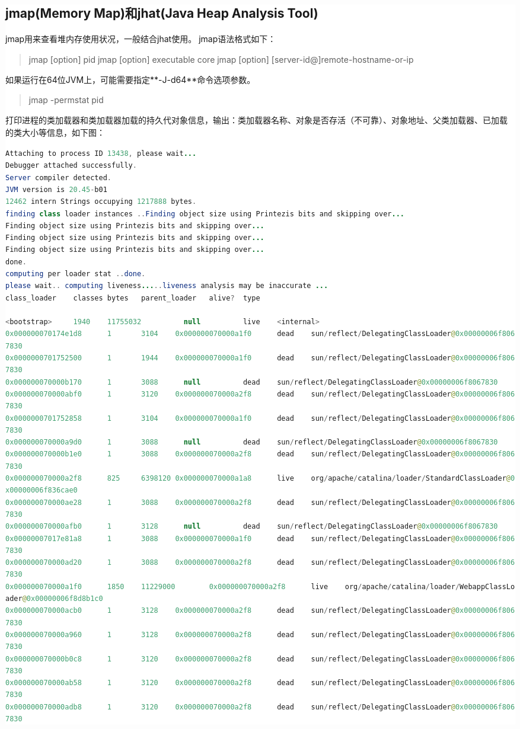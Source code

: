 ##  jmap(Memory Map)和jhat(Java Heap Analysis Tool)
jmap用来查看堆内存使用状况，一般结合jhat使用。
jmap语法格式如下：
> jmap [option] pid
> jmap [option] executable core
> jmap [option] [server-id@]remote-hostname-or-ip

如果运行在64位JVM上，可能需要指定**-J-d64**命令选项参数。
> jmap -permstat pid

打印进程的类加载器和类加载器加载的持久代对象信息，输出：类加载器名称、对象是否存活（不可靠）、对象地址、父类加载器、已加载的类大小等信息，如下图：
``` java
Attaching to process ID 13438, please wait...
Debugger attached successfully.
Server compiler detected.
JVM version is 20.45-b01
12462 intern Strings occupying 1217888 bytes.
finding class loader instances ..Finding object size using Printezis bits and skipping over...
Finding object size using Printezis bits and skipping over...
Finding object size using Printezis bits and skipping over...
Finding object size using Printezis bits and skipping over...
done.
computing per loader stat ..done.
please wait.. computing liveness.....liveness analysis may be inaccurate ...
class_loader    classes bytes   parent_loader   alive?  type

<bootstrap>     1940    11755032          null          live    <internal>
0x000000070174e1d8      1       3104    0x000000070000a1f0      dead    sun/reflect/DelegatingClassLoader@0x00000006f8067830
0x0000000701752500      1       1944    0x000000070000a1f0      dead    sun/reflect/DelegatingClassLoader@0x00000006f8067830
0x000000070000b170      1       3088      null          dead    sun/reflect/DelegatingClassLoader@0x00000006f8067830
0x000000070000abf0      1       3120    0x000000070000a2f8      dead    sun/reflect/DelegatingClassLoader@0x00000006f8067830
0x0000000701752858      1       3104    0x000000070000a1f0      dead    sun/reflect/DelegatingClassLoader@0x00000006f8067830
0x000000070000a9d0      1       3088      null          dead    sun/reflect/DelegatingClassLoader@0x00000006f8067830
0x000000070000b1e0      1       3088    0x000000070000a2f8      dead    sun/reflect/DelegatingClassLoader@0x00000006f8067830
0x000000070000a2f8      825     6398120 0x000000070000a1a8      live    org/apache/catalina/loader/StandardClassLoader@0x00000006f836cae0
0x000000070000ae28      1       3088    0x000000070000a2f8      dead    sun/reflect/DelegatingClassLoader@0x00000006f8067830
0x000000070000afb0      1       3128      null          dead    sun/reflect/DelegatingClassLoader@0x00000006f8067830
0x00000007017e81a8      1       3088    0x000000070000a1f0      dead    sun/reflect/DelegatingClassLoader@0x00000006f8067830
0x000000070000ad20      1       3088    0x000000070000a2f8      dead    sun/reflect/DelegatingClassLoader@0x00000006f8067830
0x000000070000a1f0      1850    11229000        0x000000070000a2f8      live    org/apache/catalina/loader/WebappClassLoader@0x00000006f8d8b1c0
0x000000070000acb0      1       3128    0x000000070000a2f8      dead    sun/reflect/DelegatingClassLoader@0x00000006f8067830
0x000000070000a960      1       3128    0x000000070000a2f8      dead    sun/reflect/DelegatingClassLoader@0x00000006f8067830
0x000000070000b0c8      1       3120    0x000000070000a2f8      dead    sun/reflect/DelegatingClassLoader@0x00000006f8067830
0x000000070000ab58      1       3120    0x000000070000a2f8      dead    sun/reflect/DelegatingClassLoader@0x00000006f8067830
0x000000070000adb8      1       3120    0x000000070000a2f8      dead    sun/reflect/DelegatingClassLoader@0x00000006f8067830
```